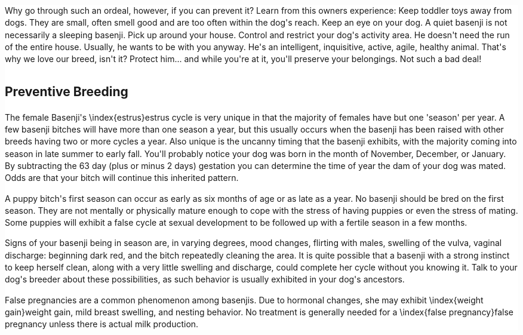 Why go through such an ordeal, however, if you can prevent it?  Learn from this owners experience: Keep toddler toys away from dogs.  They are small, often smell good and are too often within the dog's reach.  Keep an eye on your dog.  A quiet basenji is not necessarily a sleeping basenji.  Pick up around your house.  Control and restrict your dog's activity area.  He doesn't need the run of the entire house.  Usually, he wants to be with you anyway. He's an intelligent, inquisitive, active, agile, healthy animal.  That's why we love our breed, isn't it?  Protect him... and while you're at it, you'll preserve your belongings.  Not such a bad deal!


## Preventive Breeding

The female Basenji's \index{estrus}estrus cycle is very unique in that the majority of females have but one 'season' per year.  A few basenji bitches will have more than one season a year, but this usually occurs when the basenji has been raised with other breeds having two or more cycles a year.  Also unique is the uncanny timing that the basenji exhibits, with the majority coming into season in late summer to early fall.  You'll probably notice your dog was born in the month of November, December, or January.  By subtracting the 63 day (plus or minus 2 days) gestation you can determine the time of year the dam of your dog was mated. Odds are that your bitch will continue this inherited pattern.

A puppy bitch's first season can occur as early as six months of age or as late as a year.  No basenji should be bred on the first season.  They are not mentally or physically mature enough to cope with the stress of having puppies or even the stress of mating.  Some puppies will exhibit a false cycle at sexual development to be followed up with a fertile season in a few months.

Signs of your basenji being in season are, in varying degrees, mood changes, flirting with males, swelling of the vulva, vaginal discharge: beginning dark red, and the bitch repeatedly cleaning the area.  It is quite possible that a basenji with a strong instinct to keep herself clean, along with a very little swelling and discharge, could complete her cycle without you knowing it. Talk to your dog's breeder about these possibilities, as such behavior is usually exhibited in your dog's ancestors.

False pregnancies are a common phenomenon among basenjis. Due to hormonal changes, she may exhibit \index{weight gain}weight gain, mild breast swelling, and nesting behavior.  No treatment is generally needed for a \index{false pregnancy}false pregnancy unless there is actual milk production.
